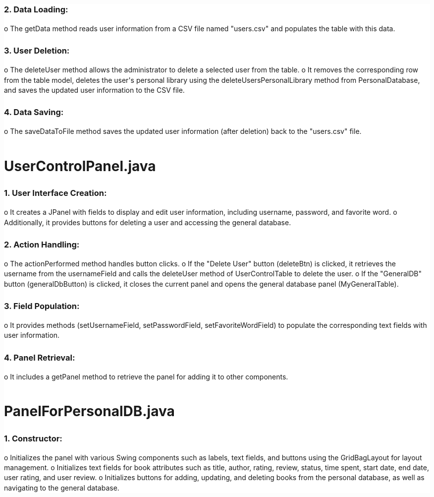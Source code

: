 ### 2. Data Loading:

o The getData method reads user information from a CSV file named "users.csv" and populates the table with this data.

### 3. User Deletion:

o The deleteUser method allows the administrator to delete a selected user from the table.
o It removes the corresponding row from the table model, deletes the user's personal library using the deleteUsersPersonalLibrary method from PersonalDatabase, and saves the updated user information to the CSV file.

### 4. Data Saving:

o The saveDataToFile method saves the updated user information (after deletion) back to the "users.csv" file.

# UserControlPanel.java

### 1. User Interface Creation:

o It creates a JPanel with fields to display and edit user information, including username, password, and favorite word.
o Additionally, it provides buttons for deleting a user and accessing the general database.

### 2. Action Handling:

o The actionPerformed method handles button clicks.
o If the "Delete User" button (deleteBtn) is clicked, it retrieves the username from the usernameField and calls the deleteUser method of UserControlTable to delete the user.
o If the "GeneralDB" button (generalDbButton) is clicked, it closes the current panel and opens the general database panel (MyGeneralTable).

### 3. Field Population:

o It provides methods (setUsernameField, setPasswordField, setFavoriteWordField) to populate the corresponding text fields with user information.

### 4. Panel Retrieval:

o It includes a getPanel method to retrieve the panel for adding it to other components.

# PanelForPersonalDB.java

### 1. Constructor:

o Initializes the panel with various Swing components such as labels, text fields, and buttons using the GridBagLayout for layout management.
o Initializes text fields for book attributes such as title, author, rating, review, status, time spent, start date, end date, user rating, and user review.
o Initializes buttons for adding, updating, and deleting books from the personal database, as well as navigating to the general database.
